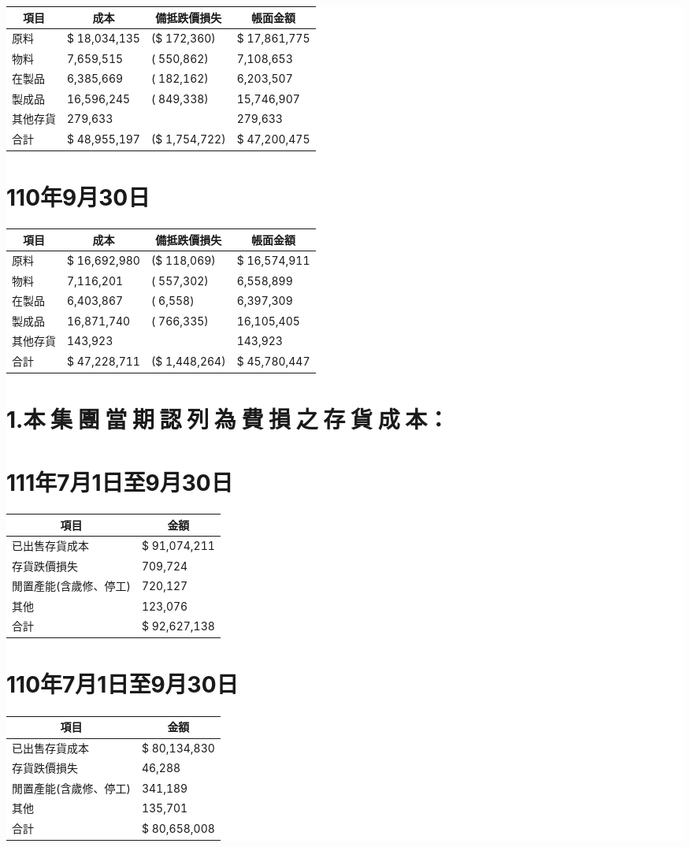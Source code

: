 |項目|成本|備抵跌價損失|帳面金額|
|---|---|---|---|
|原料|$ 18,034,135|($ 172,360)|$ 17,861,775|
|物料|7,659,515|( 550,862)|7,108,653|
|在製品|6,385,669|( 182,162)|6,203,507|
|製成品|16,596,245|( 849,338)|15,746,907|
|其他存貨|279,633| |279,633|
|合計|$ 48,955,197|($ 1,754,722)|$ 47,200,475|

# 110年9月30日

|項目|成本|備抵跌價損失|帳面金額|
|---|---|---|---|
|原料|$ 16,692,980|($ 118,069)|$ 16,574,911|
|物料|7,116,201|( 557,302)|6,558,899|
|在製品|6,403,867|( 6,558)|6,397,309|
|製成品|16,871,740|( 766,335)|16,105,405|
|其他存貨|143,923| |143,923|
|合計|$ 47,228,711|($ 1,448,264)|$ 45,780,447|

# 1.本 集 團 當 期 認 列 為 費 損 之 存 貨 成 本：

# 111年7月1日至9月30日

|項目|金額|
|---|---|
|已出售存貨成本|$ 91,074,211|
|存貨跌價損失|709,724|
|閒置產能(含歲修、停工)|720,127|
|其他|123,076|
|合計|$ 92,627,138|

# 110年7月1日至9月30日

|項目|金額|
|---|---|
|已出售存貨成本|$ 80,134,830|
|存貨跌價損失|46,288|
|閒置產能(含歲修、停工)|341,189|
|其他|135,701|
|合計|$ 80,658,008|
